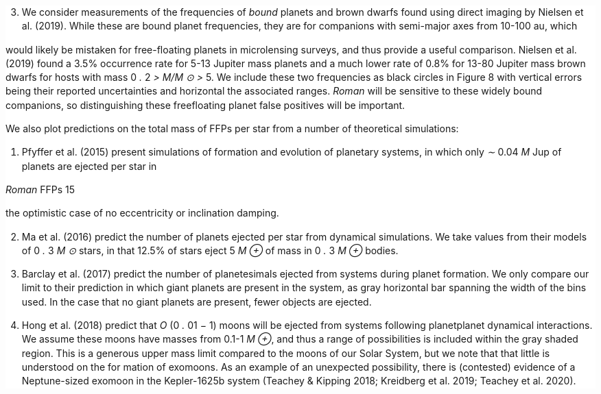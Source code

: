 
3. We consider measurements of the frequencies of
_bound_ planets and brown dwarfs found using direct imaging by Nielsen et al. (2019). While these
are bound planet frequencies, they are for companions with semi-major axes from 10-100 au, which



would likely be mistaken for free-floating planets
in microlensing surveys, and thus provide a useful
comparison. Nielsen et al. (2019) found a 3.5%
occurrence rate for 5-13 Jupiter mass planets and
a much lower rate of 0.8% for 13-80 Jupiter mass
brown dwarfs for hosts with mass 0 _._ 2 _> M/M_ _⊙_ _>_
5. We include these two frequencies as black circles in Figure 8 with vertical errors being their reported uncertainties and horizontal the associated
ranges. _Roman_ will be sensitive to these widely
bound companions, so distinguishing these freefloating planet false positives will be important.


We also plot predictions on the total mass of FFPs
per star from a number of theoretical simulations:


1. Pfyffer et al. (2015) present simulations of formation and evolution of planetary systems, in which
only _∼_ 0.04 _M_ Jup of planets are ejected per star in


_Roman_ FFPs 15



the optimistic case of no eccentricity or inclination
damping.


2. Ma et al. (2016) predict the number of planets
ejected per star from dynamical simulations. We
take values from their models of 0 _._ 3 _M_ _⊙_ stars, in
that 12.5% of stars eject 5 _M_ _⊕_ of mass in 0 _._ 3 _M_ _⊕_
bodies.


3. Barclay et al. (2017) predict the number of planetesimals ejected from systems during planet formation. We only compare our limit to their prediction in which giant planets are present in the
system, as gray horizontal bar spanning the width
of the bins used. In the case that no giant planets
are present, fewer objects are ejected.


4. Hong et al. (2018) predict that _O_ (0 _._ 01 _−_ 1) moons
will be ejected from systems following planetplanet dynamical interactions. We assume these
moons have masses from 0.1-1 _M_ _⊕_, and thus a
range of possibilities is included within the gray
shaded region. This is a generous upper mass limit
compared to the moons of our Solar System, but
we note that that little is understood on the for
mation of exomoons. As an example of an unexpected possibility, there is (contested) evidence
of a Neptune-sized exomoon in the Kepler-1625b
system (Teachey & Kipping 2018; Kreidberg et al.
2019; Teachey et al. 2020).
